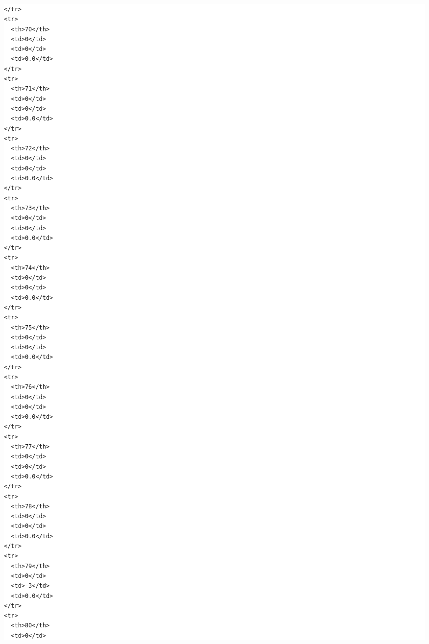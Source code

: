     </tr>
    <tr>
      <th>70</th>
      <td>0</td>
      <td>0</td>
      <td>0.0</td>
    </tr>
    <tr>
      <th>71</th>
      <td>0</td>
      <td>0</td>
      <td>0.0</td>
    </tr>
    <tr>
      <th>72</th>
      <td>0</td>
      <td>0</td>
      <td>0.0</td>
    </tr>
    <tr>
      <th>73</th>
      <td>0</td>
      <td>0</td>
      <td>0.0</td>
    </tr>
    <tr>
      <th>74</th>
      <td>0</td>
      <td>0</td>
      <td>0.0</td>
    </tr>
    <tr>
      <th>75</th>
      <td>0</td>
      <td>0</td>
      <td>0.0</td>
    </tr>
    <tr>
      <th>76</th>
      <td>0</td>
      <td>0</td>
      <td>0.0</td>
    </tr>
    <tr>
      <th>77</th>
      <td>0</td>
      <td>0</td>
      <td>0.0</td>
    </tr>
    <tr>
      <th>78</th>
      <td>0</td>
      <td>0</td>
      <td>0.0</td>
    </tr>
    <tr>
      <th>79</th>
      <td>0</td>
      <td>-3</td>
      <td>0.0</td>
    </tr>
    <tr>
      <th>80</th>
      <td>0</td>